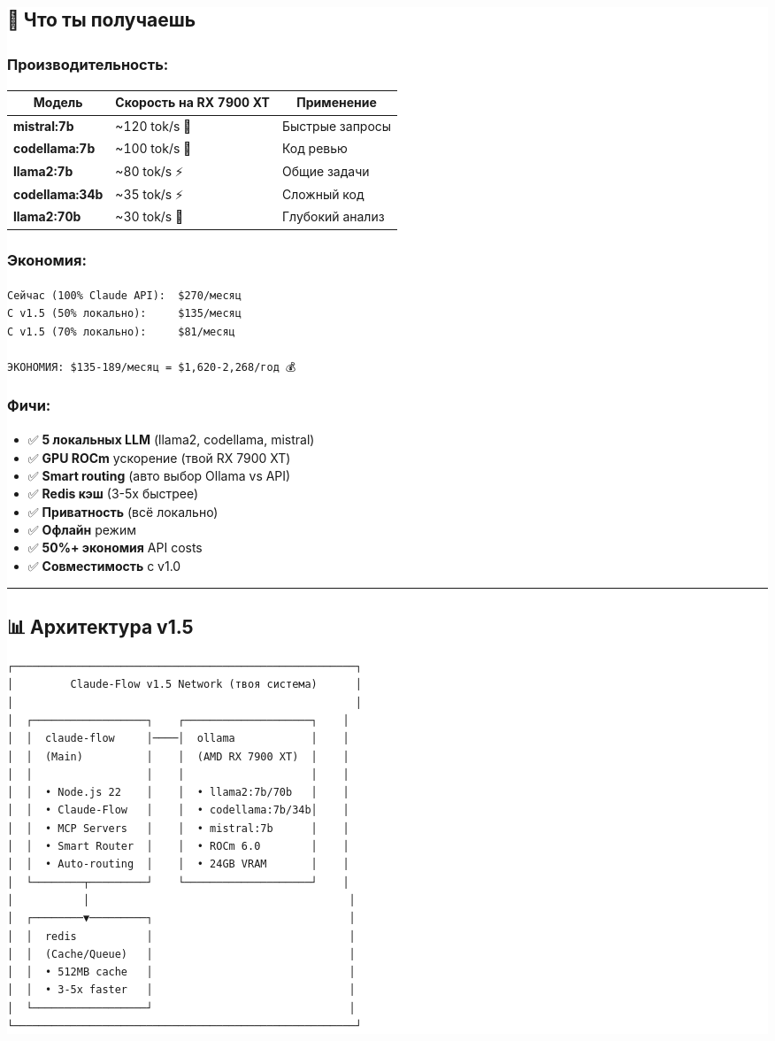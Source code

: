 
## 🎯 Что ты получаешь

### Производительность:

| Модель | Скорость на RX 7900 XT | Применение |
|--------|------------------------|------------|
| **mistral:7b** | ~120 tok/s 🚀 | Быстрые запросы |
| **codellama:7b** | ~100 tok/s 🚀 | Код ревью |
| **llama2:7b** | ~80 tok/s ⚡ | Общие задачи |
| **codellama:34b** | ~35 tok/s ⚡ | Сложный код |
| **llama2:70b** | ~30 tok/s 💪 | Глубокий анализ |

### Экономия:

```
Сейчас (100% Claude API):  $270/месяц
С v1.5 (50% локально):     $135/месяц
С v1.5 (70% локально):     $81/месяц

ЭКОНОМИЯ: $135-189/месяц = $1,620-2,268/год 💰
```

### Фичи:

- ✅ **5 локальных LLM** (llama2, codellama, mistral)
- ✅ **GPU ROCm** ускорение (твой RX 7900 XT)
- ✅ **Smart routing** (авто выбор Ollama vs API)
- ✅ **Redis кэш** (3-5x быстрее)
- ✅ **Приватность** (всё локально)
- ✅ **Офлайн** режим
- ✅ **50%+ экономия** API costs
- ✅ **Совместимость** с v1.0

---

## 📊 Архитектура v1.5

```
┌──────────────────────────────────────────────────────┐
│         Claude-Flow v1.5 Network (твоя система)      │
│                                                      │
│  ┌──────────────────┐    ┌────────────────────┐    │
│  │  claude-flow     │────│  ollama            │    │
│  │  (Main)          │    │  (AMD RX 7900 XT)  │    │
│  │                  │    │                    │    │
│  │  • Node.js 22    │    │  • llama2:7b/70b   │    │
│  │  • Claude-Flow   │    │  • codellama:7b/34b│    │
│  │  • MCP Servers   │    │  • mistral:7b      │    │
│  │  • Smart Router  │    │  • ROCm 6.0        │    │
│  │  • Auto-routing  │    │  • 24GB VRAM       │    │
│  └────────┬─────────┘    └────────────────────┘    │
│           │                                         │
│  ┌────────▼─────────┐                               │
│  │  redis           │                               │
│  │  (Cache/Queue)   │                               │
│  │  • 512MB cache   │                               │
│  │  • 3-5x faster   │                               │
│  └──────────────────┘                               │
└──────────────────────────────────────────────────────┘

```